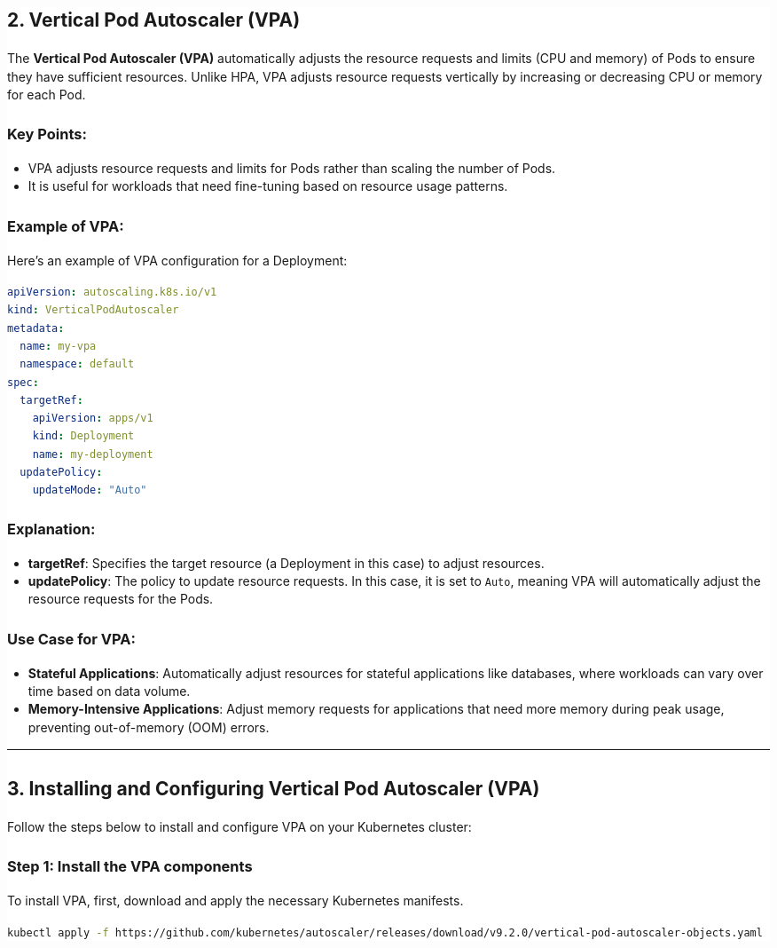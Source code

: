 
## 2. Vertical Pod Autoscaler (VPA)

The **Vertical Pod Autoscaler (VPA)** automatically adjusts the resource requests and limits (CPU and memory) of Pods to ensure they have sufficient resources. Unlike HPA, VPA adjusts resource requests vertically by increasing or decreasing CPU or memory for each Pod.

### Key Points:
- VPA adjusts resource requests and limits for Pods rather than scaling the number of Pods.
- It is useful for workloads that need fine-tuning based on resource usage patterns.

### Example of VPA:
Here’s an example of VPA configuration for a Deployment:

```yaml
apiVersion: autoscaling.k8s.io/v1
kind: VerticalPodAutoscaler
metadata:
  name: my-vpa
  namespace: default
spec:
  targetRef:
    apiVersion: apps/v1
    kind: Deployment
    name: my-deployment
  updatePolicy:
    updateMode: "Auto"
```

### Explanation:
- **targetRef**: Specifies the target resource (a Deployment in this case) to adjust resources.
- **updatePolicy**: The policy to update resource requests. In this case, it is set to `Auto`, meaning VPA will automatically adjust the resource requests for the Pods.

### Use Case for VPA:
- **Stateful Applications**: Automatically adjust resources for stateful applications like databases, where workloads can vary over time based on data volume.
- **Memory-Intensive Applications**: Adjust memory requests for applications that need more memory during peak usage, preventing out-of-memory (OOM) errors.

---

## 3. Installing and Configuring Vertical Pod Autoscaler (VPA)

Follow the steps below to install and configure VPA on your Kubernetes cluster:

### Step 1: Install the VPA components
To install VPA, first, download and apply the necessary Kubernetes manifests.

```bash
kubectl apply -f https://github.com/kubernetes/autoscaler/releases/download/v9.2.0/vertical-pod-autoscaler-objects.yaml
```

